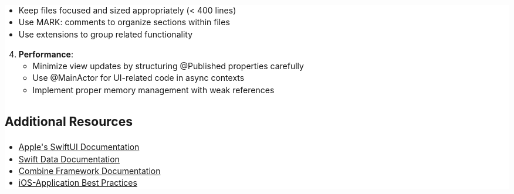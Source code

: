    - Keep files focused and sized appropriately (< 400 lines)
   - Use MARK: comments to organize sections within files
   - Use extensions to group related functionality

4. **Performance**:
   - Minimize view updates by structuring @Published properties carefully
   - Use @MainActor for UI-related code in async contexts
   - Implement proper memory management with weak references

## Additional Resources

- [Apple's SwiftUI Documentation](https://developer.apple.com/documentation/swiftui)
- [Swift Data Documentation](https://developer.apple.com/documentation/swiftdata)
- [Combine Framework Documentation](https://developer.apple.com/documentation/combine)
- [iOS-Application Best Practices](docs/iOS-Application-Best-Practices.md)
